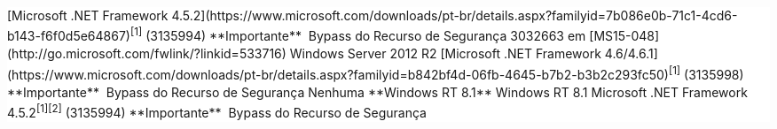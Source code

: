 </td>
<td style="border:1px solid black;">
[Microsoft .NET Framework 4.5.2](https://www.microsoft.com/downloads/pt-br/details.aspx?familyid=7b086e0b-71c1-4cd6-b143-f6f0d5e64867)<sup>[1]</sup>
(3135994)

</td>
<td style="border:1px solid black;">
**Importante**   
Bypass do Recurso de Segurança

</td>
<td style="border:1px solid black;">
3032663 em [MS15-048](http://go.microsoft.com/fwlink/?linkid=533716)

</td>
</tr>
<tr>
<td style="border:1px solid black;">
Windows Server 2012 R2

</td>
<td style="border:1px solid black;">
[Microsoft .NET Framework 4.6/4.6.1](https://www.microsoft.com/downloads/pt-br/details.aspx?familyid=b842bf4d-06fb-4645-b7b2-b3b2c293fc50)<sup>[1]</sup>
(3135998)

</td>
<td style="border:1px solid black;">
**Importante**   
Bypass do Recurso de Segurança

</td>
<td style="border:1px solid black;">
Nenhuma

</td>
</tr>
<tr>
<td style="border:1px solid black;" colspan="4">
**Windows RT 8.1**

</td>
</tr>
<tr>
<td style="border:1px solid black;">
Windows RT 8.1

</td>
<td style="border:1px solid black;">
Microsoft .NET Framework 4.5.2<sup>[1]</sup><sup>[2]</sup>
(3135994)

</td>
<td style="border:1px solid black;">
**Importante**   
Bypass do Recurso de Segurança
